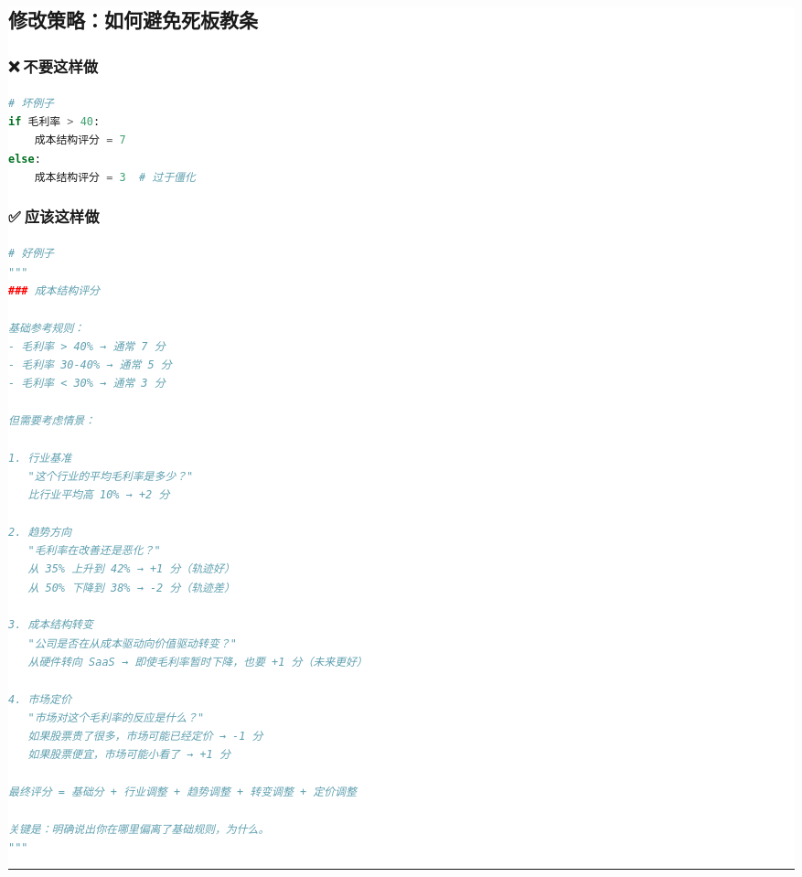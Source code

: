 
## 修改策略：如何避免死板教条

### ❌ 不要这样做

```python
# 坏例子
if 毛利率 > 40:
    成本结构评分 = 7
else:
    成本结构评分 = 3  # 过于僵化
```

### ✅ 应该这样做

```python
# 好例子
"""
### 成本结构评分

基础参考规则：
- 毛利率 > 40% → 通常 7 分
- 毛利率 30-40% → 通常 5 分
- 毛利率 < 30% → 通常 3 分

但需要考虑情景：

1. 行业基准
   "这个行业的平均毛利率是多少？"
   比行业平均高 10% → +2 分
   
2. 趋势方向
   "毛利率在改善还是恶化？"
   从 35% 上升到 42% → +1 分（轨迹好）
   从 50% 下降到 38% → -2 分（轨迹差）
   
3. 成本结构转变
   "公司是否在从成本驱动向价值驱动转变？"
   从硬件转向 SaaS → 即使毛利率暂时下降，也要 +1 分（未来更好）
   
4. 市场定价
   "市场对这个毛利率的反应是什么？"
   如果股票贵了很多，市场可能已经定价 → -1 分
   如果股票便宜，市场可能小看了 → +1 分

最终评分 = 基础分 + 行业调整 + 趋势调整 + 转变调整 + 定价调整

关键是：明确说出你在哪里偏离了基础规则，为什么。
"""
```

---
